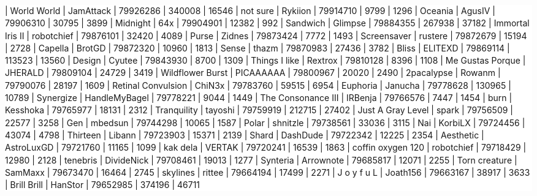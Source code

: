 | World World | JamAttack | 79926286 | 340008 | 16546
| not sure | Rykiion | 79914710 | 9799 | 1296
| Oceania | AgusIV | 79906310 | 30795 | 3899
| Midnight | 64x | 79904901 | 12382 | 992
| Sandwich | Glimpse | 79884355 | 267938 | 37182
| Immortal Iris II | robotchief | 79876101 | 32420 | 4089
| Purse | Zidnes | 79873424 | 7772 | 1493
| Screensaver | rustere | 79872679 | 15194 | 2728
| Capella | BrotGD | 79872320 | 10960 | 1813
| Sense | thazm | 79870983 | 27436 | 3782
| Bliss | ELITEXD | 79869114 | 113523 | 13560
| Design | Cyutee | 79843930 | 8700 | 1309
| Things I like | Rextrox | 79810128 | 8396 | 1108
| Me Gustas Porque | JHERALD | 79809104 | 24729 | 3419
| Wildflower Burst | PICAAAAAA | 79800967 | 20020 | 2490
| 2pacalypse | Rowanm | 79790076 | 28197 | 1609
| Retinal Convulsion | ChiN3x | 79783760 | 59515 | 6954
| Euphoria | Janucha | 79778628 | 130965 | 10789
| Synergize | HandleMyBagel | 79778221 | 9044 | 1449
| The Consonance III | IRBenja | 79766576 | 7447 | 1454
| burn | Kesshoka | 79765977 | 18131 | 2312
| Tranquility | tayoshi | 79759919 | 212715 | 27402
| Just A Gray Level | spark | 79756509 | 22577 | 3258
| Gen | mbedsun | 79744298 | 10065 | 1587
| Polar | shnitzle | 79738561 | 33036 | 3115
| Nai | KorbiLX | 79724456 | 43074 | 4798
| Thirteen | Libann | 79723903 | 15371 | 2139
| Shard | DashDude | 79722342 | 12225 | 2354
| Aesthetic | AstroLuxGD | 79721760 | 11165 | 1099
| kak dela | VERTAK | 79720241 | 16539 | 1863
| coffin oxygen 120 | robotchief | 79718429 | 12980 | 2128
| tenebris | DivideNick | 79708461 | 19013 | 1277
| Synteria | Arrownote | 79685817 | 12071 | 2255
| Torn creature | SamMaxx | 79673470 | 16464 | 2745
| skylines | rittee | 79664194 | 17499 | 2271
| J o y f u L | Joath156 | 79663167 | 38917 | 3633
| Brill Brill | HanStor | 79652985 | 374196 | 46711